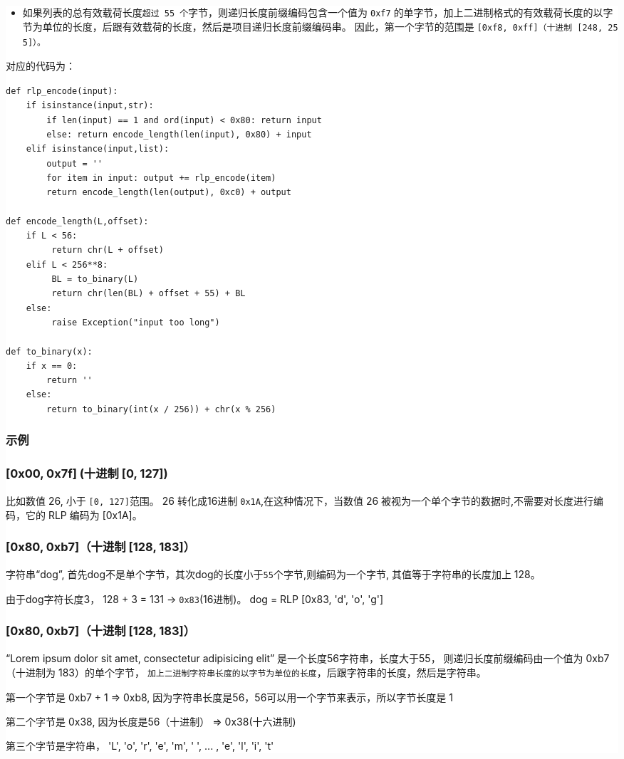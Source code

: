 - 如果列表的总有效载荷长度`超过 55 个`字节，则递归长度前缀编码包含一个值为 `0xf7` 的单字节，加上二进制格式的有效载荷长度的以字节为单位的长度，后跟有效载荷的长度，然后是项目递归长度前缀编码串。 因此，第一个字节的范围是 `[0xf8, 0xff]（十进制 [248, 255]）。`

对应的代码为：
```sol
def rlp_encode(input):
    if isinstance(input,str):
        if len(input) == 1 and ord(input) < 0x80: return input
        else: return encode_length(len(input), 0x80) + input
    elif isinstance(input,list):
        output = ''
        for item in input: output += rlp_encode(item)
        return encode_length(len(output), 0xc0) + output

def encode_length(L,offset):
    if L < 56:
         return chr(L + offset)
    elif L < 256**8:
         BL = to_binary(L)
         return chr(len(BL) + offset + 55) + BL
    else:
         raise Exception("input too long")

def to_binary(x):
    if x == 0:
        return ''
    else:
        return to_binary(int(x / 256)) + chr(x % 256)
```

### 示例

### [0x00, 0x7f] (十进制 [0, 127])

比如数值 26, 小于 `[0, 127]`范围。 26 转化成16进制 `0x1A`,在这种情况下，当数值 26 被视为一个单个字节的数据时,不需要对长度进行编码，它的 RLP 编码为 [0x1A]。

### [0x80, 0xb7]（十进制 [128, 183]）

字符串“dog”, 首先dog不是单个字节，其次dog的长度小于`55`个字节,则编码为一个字节, 其值等于字符串的长度加上 128。

由于dog字符长度3， 128 + 3 = 131 -> `0x83`(16进制)。 dog = RLP [0x83, 'd', 'o', 'g']


### [0x80, 0xb7]（十进制 [128, 183]）

“Lorem ipsum dolor sit amet, consectetur adipisicing elit” 是一个长度56字符串，长度大于55， 则递归长度前缀编码由一个值为 0xb7（十进制为 183）的单个字节， `加上二进制字符串长度的以字节为单位的长度`，后跟字符串的长度，然后是字符串。

第一个字节是 0xb7 + 1 => 0xb8, 因为字符串长度是56，56可以用一个字节来表示，所以字节长度是 1

第二个字节是 0x38,  因为长度是56（十进制） => 0x38(十六进制)

第三个字节是字符串， 'L', 'o', 'r', 'e', 'm', ' ', ... , 'e', 'l', 'i', 't' 
